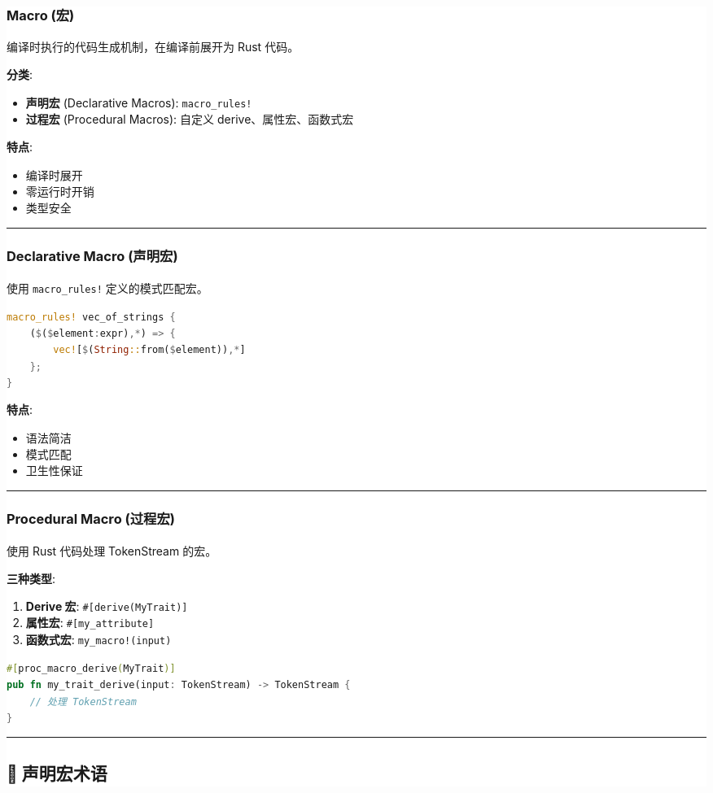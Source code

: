 ### Macro (宏)

编译时执行的代码生成机制，在编译前展开为 Rust 代码。

**分类**:

- **声明宏** (Declarative Macros): `macro_rules!`
- **过程宏** (Procedural Macros): 自定义 derive、属性宏、函数式宏

**特点**:

- 编译时展开
- 零运行时开销
- 类型安全

---

### Declarative Macro (声明宏)

使用 `macro_rules!` 定义的模式匹配宏。

```rust
macro_rules! vec_of_strings {
    ($($element:expr),*) => {
        vec![$(String::from($element)),*]
    };
}
```

**特点**:

- 语法简洁
- 模式匹配
- 卫生性保证

---

### Procedural Macro (过程宏)

使用 Rust 代码处理 TokenStream 的宏。

**三种类型**:

1. **Derive 宏**: `#[derive(MyTrait)]`
2. **属性宏**: `#[my_attribute]`
3. **函数式宏**: `my_macro!(input)`

```rust
#[proc_macro_derive(MyTrait)]
pub fn my_trait_derive(input: TokenStream) -> TokenStream {
    // 处理 TokenStream
}
```

---

## 🔧 声明宏术语
